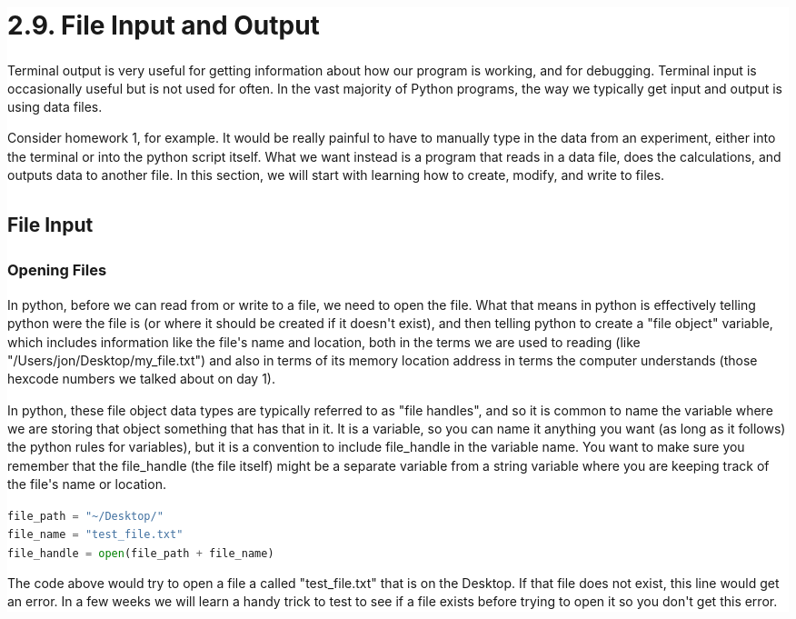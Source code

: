 # 2.9. File Input and Output

Terminal output is very useful for getting information about how our program is working, and for debugging. Terminal 
input is occasionally useful but is not used for often. In the vast majority of Python programs, the way we typically
get input and output is using data files. 

Consider homework 1, for example. It would be really painful to have to manually type in the data from an experiment, 
either into the terminal or into the python script itself. What we want instead is a program that reads in a data file, 
does the calculations, and outputs data to another file. In this section, we will start with learning how to create, 
modify, and write to files.

## File Input

### Opening Files

In python, before we can read from or write to a file, we need to open the file. What that means in python is 
effectively telling python were the file is (or where it should be created if it doesn't exist), and then telling
python to create a "file object" variable, which includes information like the file's name and location, both in 
the terms we are used to reading (like "/Users/jon/Desktop/my_file.txt") and also in terms of its memory location 
address in terms the computer understands (those hexcode numbers we talked about on day 1). 

In python, these file object data types are typically referred to as "file handles", and so it is common to name the 
variable where we are storing that object something that has that in it. It is a variable, so you can name it anything 
you want (as long as it follows) the python rules for variables), but it is a convention to include file_handle in the
variable name. You want to make sure you remember that the file_handle (the file itself) might be a separate variable
from a string variable where you are keeping track of the file's name or location.

```python
file_path = "~/Desktop/"
file_name = "test_file.txt"
file_handle = open(file_path + file_name)
```

The code above would try to open a file a called "test_file.txt" that is on the Desktop. If that file does not exist,
this line would get an error. In a few weeks we will learn a handy trick to test to see if a file exists before trying
to open it so you don't get this error.
